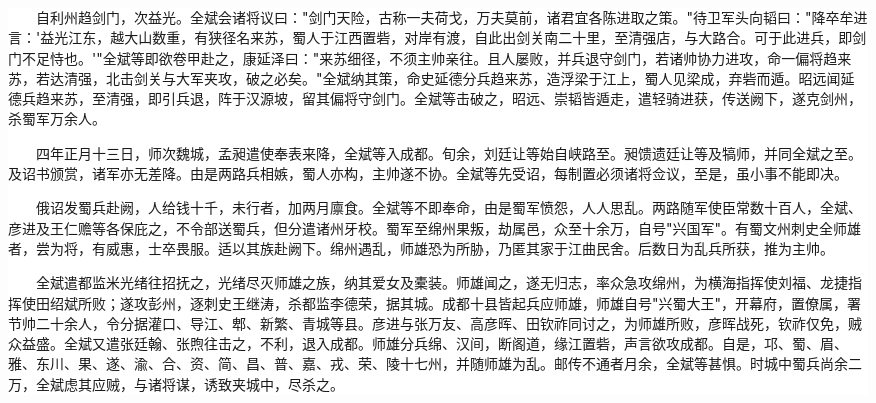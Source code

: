 　　自利州趋剑门，次益光。全斌会诸将议曰："剑门天险，古称一夫荷戈，万夫莫前，诸君宜各陈进取之策。"待卫军头向韬曰："降卒牟进言：'益光江东，越大山数重，有狭径名来苏，蜀人于江西置砦，对岸有渡，自此出剑关南二十里，至清强店，与大路合。可于此进兵，即剑门不足恃也。'"全斌等即欲卷甲赴之，康延泽曰："来苏细径，不须主帅亲往。且人屡败，并兵退守剑门，若诸帅协力进攻，命一偏将趋来苏，若达清强，北击剑关与大军夹攻，破之必矣。"全斌纳其策，命史延德分兵趋来苏，造浮梁于江上，蜀人见梁成，弃砦而遁。昭远闻延德兵趋来苏，至清强，即引兵退，阵于汉源坡，留其偏将守剑门。全斌等击破之，昭远、崇韬皆遁走，遣轻骑进获，传送阙下，遂克剑州，杀蜀军万余人。

　　四年正月十三日，师次魏城，孟昶遣使奉表来降，全斌等入成都。旬余，刘廷让等始自峡路至。昶馈遗廷让等及犒师，并同全斌之至。及诏书颁赏，诸军亦无差降。由是两路兵相嫉，蜀人亦构，主帅遂不协。全斌等先受诏，每制置必须诸将佥议，至是，虽小事不能即决。

　　俄诏发蜀兵赴阙，人给钱十千，未行者，加两月廪食。全斌等不即奉命，由是蜀军愤怨，人人思乱。两路随军使臣常数十百人，全斌、彦进及王仁赡等各保庇之，不令部送蜀兵，但分遣诸州牙校。蜀军至绵州果叛，劫属邑，众至十余万，自号"兴国军"。有蜀文州刺史全师雄者，尝为将，有威惠，士卒畏服。适以其族赴阙下。绵州遇乱，师雄恐为所胁，乃匿其家于江曲民舍。后数日为乱兵所获，推为主帅。

　　全斌遣都监米光绪往招抚之，光绪尽灭师雄之族，纳其爱女及橐装。师雄闻之，遂无归志，率众急攻绵州，为横海指挥使刘福、龙捷指挥使田绍斌所败；遂攻彭州，逐刺史王继涛，杀都监李德荣，据其城。成都十县皆起兵应师雄，师雄自号"兴蜀大王"，开幕府，置僚属，署节帅二十余人，令分据灌口、导江、郫、新繁、青城等县。彦进与张万友、高彦晖、田钦祚同讨之，为师雄所败，彦晖战死，钦祚仅免，贼众益盛。全斌又遣张廷翰、张煦往击之，不利，退入成都。师雄分兵绵、汉间，断阁道，缘江置砦，声言欲攻成都。自是，邛、蜀、眉、雅、东川、果、遂、渝、合、资、简、昌、普、嘉、戎、荣、陵十七州，并随师雄为乱。邮传不通者月余，全斌等甚惧。时城中蜀兵尚余二万，全斌虑其应贼，与诸将谋，诱致夹城中，尽杀之。

